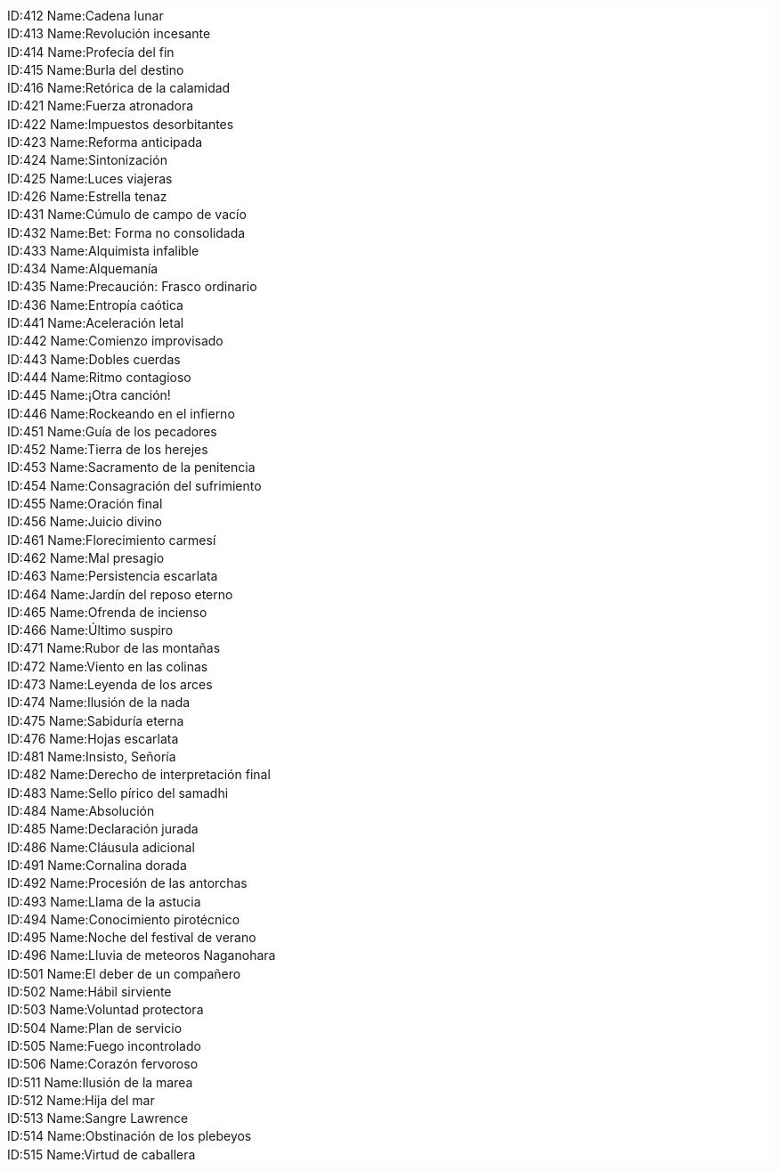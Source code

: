 ID:412 Name:Cadena lunar<br>
ID:413 Name:Revolución incesante<br>
ID:414 Name:Profecía del fin<br>
ID:415 Name:Burla del destino<br>
ID:416 Name:Retórica de la calamidad<br>
ID:421 Name:Fuerza atronadora<br>
ID:422 Name:Impuestos desorbitantes<br>
ID:423 Name:Reforma anticipada<br>
ID:424 Name:Sintonización<br>
ID:425 Name:Luces viajeras<br>
ID:426 Name:Estrella tenaz<br>
ID:431 Name:Cúmulo de campo de vacío<br>
ID:432 Name:Bet: Forma no consolidada<br>
ID:433 Name:Alquimista infalible<br>
ID:434 Name:Alquemanía<br>
ID:435 Name:Precaución: Frasco ordinario<br>
ID:436 Name:Entropía caótica<br>
ID:441 Name:Aceleración letal<br>
ID:442 Name:Comienzo improvisado<br>
ID:443 Name:Dobles cuerdas<br>
ID:444 Name:Ritmo contagioso<br>
ID:445 Name:¡Otra canción!<br>
ID:446 Name:Rockeando en el infierno<br>
ID:451 Name:Guía de los pecadores<br>
ID:452 Name:Tierra de los herejes<br>
ID:453 Name:Sacramento de la penitencia<br>
ID:454 Name:Consagración del sufrimiento<br>
ID:455 Name:Oración final<br>
ID:456 Name:Juicio divino<br>
ID:461 Name:Florecimiento carmesí<br>
ID:462 Name:Mal presagio<br>
ID:463 Name:Persistencia escarlata<br>
ID:464 Name:Jardín del reposo eterno<br>
ID:465 Name:Ofrenda de incienso<br>
ID:466 Name:Último suspiro<br>
ID:471 Name:Rubor de las montañas<br>
ID:472 Name:Viento en las colinas<br>
ID:473 Name:Leyenda de los arces<br>
ID:474 Name:Ilusión de la nada<br>
ID:475 Name:Sabiduría eterna<br>
ID:476 Name:Hojas escarlata<br>
ID:481 Name:Insisto, Señoría<br>
ID:482 Name:Derecho de interpretación final<br>
ID:483 Name:Sello pírico del samadhi<br>
ID:484 Name:Absolución<br>
ID:485 Name:Declaración jurada<br>
ID:486 Name:Cláusula adicional<br>
ID:491 Name:Cornalina dorada<br>
ID:492 Name:Procesión de las antorchas<br>
ID:493 Name:Llama de la astucia<br>
ID:494 Name:Conocimiento pirotécnico<br>
ID:495 Name:Noche del festival de verano<br>
ID:496 Name:Lluvia de meteoros Naganohara<br>
ID:501 Name:El deber de un compañero<br>
ID:502 Name:Hábil sirviente<br>
ID:503 Name:Voluntad protectora<br>
ID:504 Name:Plan de servicio<br>
ID:505 Name:Fuego incontrolado<br>
ID:506 Name:Corazón fervoroso<br>
ID:511 Name:Ilusión de la marea<br>
ID:512 Name:Hija del mar<br>
ID:513 Name:Sangre Lawrence<br>
ID:514 Name:Obstinación de los plebeyos<br>
ID:515 Name:Virtud de caballera<br>
